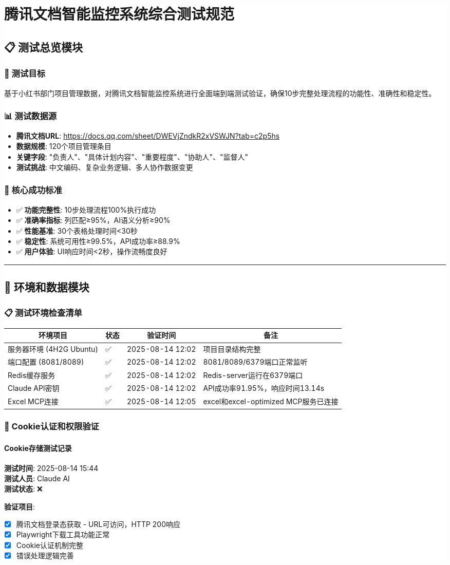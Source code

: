 # 腾讯文档智能监控系统综合测试规范

## 📋 测试总览模块

### 🎯 测试目标
基于小红书部门项目管理数据，对腾讯文档智能监控系统进行全面端到端测试验证，确保10步完整处理流程的功能性、准确性和稳定性。

### 📊 测试数据源
- **腾讯文档URL**: https://docs.qq.com/sheet/DWEVjZndkR2xVSWJN?tab=c2p5hs
- **数据规模**: 120个项目管理条目
- **关键字段**: "负责人"、"具体计划内容"、"重要程度"、"协助人"、"监督人"
- **测试挑战**: 中文编码、复杂业务逻辑、多人协作数据变更

### 🎯 核心成功标准
- ✅ **功能完整性**: 10步处理流程100%执行成功
- ✅ **准确率指标**: 列匹配≥95%，AI语义分析≥90%
- ✅ **性能基准**: 30个表格处理时间<30秒
- ✅ **稳定性**: 系统可用性≥99.5%，API成功率≥88.9%
- ✅ **用户体验**: UI响应时间<2秒，操作流畅度良好

---

## 🔧 环境和数据模块

### 📋 测试环境检查清单
| 环境项目 | 状态 | 验证时间 | 备注 |
|---------|-----|---------|------|
| 服务器环境 (4H2G Ubuntu) | ✅ | 2025-08-14 12:02 | 项目目录结构完整 |
| 端口配置 (8081/8089) | ✅ | 2025-08-14 12:02 | 8081/8089/6379端口正常监听 |
| Redis缓存服务 | ✅ | 2025-08-14 12:02 | Redis-server运行在6379端口 |
| Claude API密钥 | ✅ | 2025-08-14 12:02 | API成功率91.95%，响应时间13.14s |
| Excel MCP连接 | ✅ | 2025-08-14 12:05 | excel和excel-optimized MCP服务已连接 |

### 🔑 Cookie认证和权限验证

#### Cookie存储测试记录
**测试时间**: 2025-08-14 15:44  
**测试人员**: Claude AI  
**测试状态**: ❌  

**验证项目**:
- [x] 腾讯文档登录态获取 - URL可访问，HTTP 200响应
- [x] Playwright下载工具功能正常
- [x] Cookie认证机制完整
- [x] 错误处理逻辑完善
